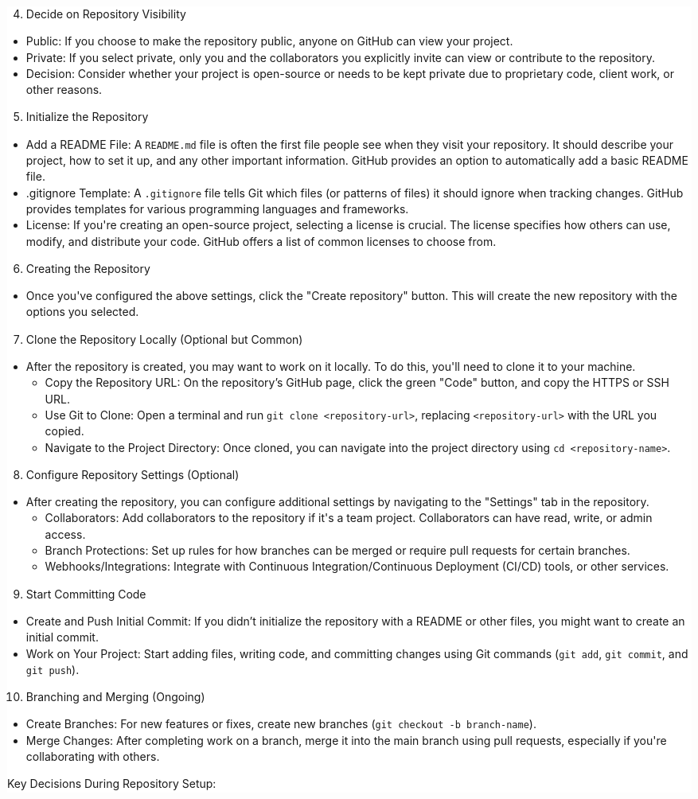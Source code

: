  4. Decide on Repository Visibility
   - Public: If you choose to make the repository public, anyone on GitHub can view your project.
   - Private: If you select private, only you and the collaborators you explicitly invite can view or contribute to the repository.
   - Decision: Consider whether your project is open-source or needs to be kept private due to proprietary code, client work, or other reasons.

 5. Initialize the Repository
   - Add a README File: A `README.md` file is often the first file people see when they visit your repository. It should describe your project, how to set it up, and any other important information. GitHub provides an option to automatically add a basic README file.
   - .gitignore Template: A `.gitignore` file tells Git which files (or patterns of files) it should ignore when tracking changes. GitHub provides templates for various programming languages and frameworks.
   - License: If you're creating an open-source project, selecting a license is crucial. The license specifies how others can use, modify, and distribute your code. GitHub offers a list of common licenses to choose from.

 6. Creating the Repository
   - Once you've configured the above settings, click the "Create repository" button. This will create the new repository with the options you selected.

 7. Clone the Repository Locally (Optional but Common)
   - After the repository is created, you may want to work on it locally. To do this, you'll need to clone it to your machine.
     - Copy the Repository URL: On the repository’s GitHub page, click the green "Code" button, and copy the HTTPS or SSH URL.
     - Use Git to Clone: Open a terminal and run `git clone <repository-url>`, replacing `<repository-url>` with the URL you copied.
     - Navigate to the Project Directory: Once cloned, you can navigate into the project directory using `cd <repository-name>`.

 8. Configure Repository Settings (Optional)
   - After creating the repository, you can configure additional settings by navigating to the "Settings" tab in the repository.
     - Collaborators: Add collaborators to the repository if it's a team project. Collaborators can have read, write, or admin access.
     - Branch Protections: Set up rules for how branches can be merged or require pull requests for certain branches.
     - Webhooks/Integrations: Integrate with Continuous Integration/Continuous Deployment (CI/CD) tools, or other services.

 9. Start Committing Code
   - Create and Push Initial Commit: If you didn’t initialize the repository with a README or other files, you might want to create an initial commit. 
   - Work on Your Project: Start adding files, writing code, and committing changes using Git commands (`git add`, `git commit`, and `git push`).

 10. Branching and Merging (Ongoing)
   - Create Branches: For new features or fixes, create new branches (`git checkout -b branch-name`).
   - Merge Changes: After completing work on a branch, merge it into the main branch using pull requests, especially if you're collaborating with others.

Key Decisions During Repository Setup:

